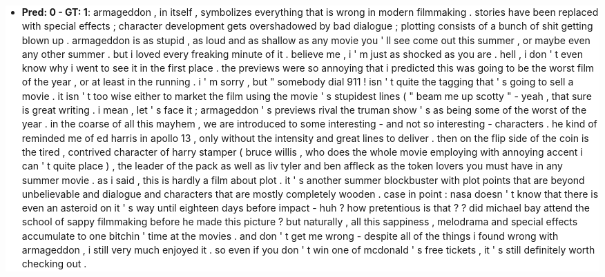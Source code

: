 * **Pred: 0 - GT: 1**:  armageddon , in itself , symbolizes everything that is wrong in modern filmmaking . stories have been replaced with special effects ; character development gets overshadowed by bad dialogue ; plotting consists of a bunch of shit getting blown up . armageddon is as stupid , as loud and as shallow as any movie you ' ll see come out this summer , or maybe even any other summer . but i loved every freaking minute of it . believe me , i ' m just as shocked as you are . hell , i don ' t even know why i went to see it in the first place . the previews were so annoying that i predicted this was going to be the worst film of the year , or at least in the running . i ' m sorry , but " somebody dial 911 ! isn ' t quite the tagging that ' s going to sell a movie . it isn ' t too wise either to market the film using the movie ' s stupidest lines ( " beam me up scotty " - yeah , that sure is great writing . i mean , let ' s face it ; armageddon ' s previews rival the truman show ' s as being some of the worst of the year . in the coarse of all this mayhem , we are introduced to some interesting - and not so interesting - characters . he kind of reminded me of ed harris in apollo 13 , only without the intensity and great lines to deliver . then on the flip side of the coin is the tired , contrived character of harry stamper ( bruce willis , who does the whole movie employing with annoying accent i can ' t quite place ) , the leader of the pack as well as liv tyler and ben affleck as the token lovers you must have in any summer movie . as i said , this is hardly a film about plot . it ' s another summer blockbuster with plot points that are beyond unbelievable and dialogue and characters that are mostly completely wooden . case in point : nasa doesn ' t know that there is even an asteroid on it ' s way until eighteen days before impact - huh ? how pretentious is that ? ? did michael bay attend the school of sappy filmmaking before he made this picture ? but naturally , all this sappiness , melodrama and special effects accumulate to one bitchin ' time at the movies . and don ' t get me wrong - despite all of the things i found wrong with armageddon , i still very much enjoyed it . so even if you don ' t win one of mcdonald ' s free tickets , it ' s still definitely worth checking out . 